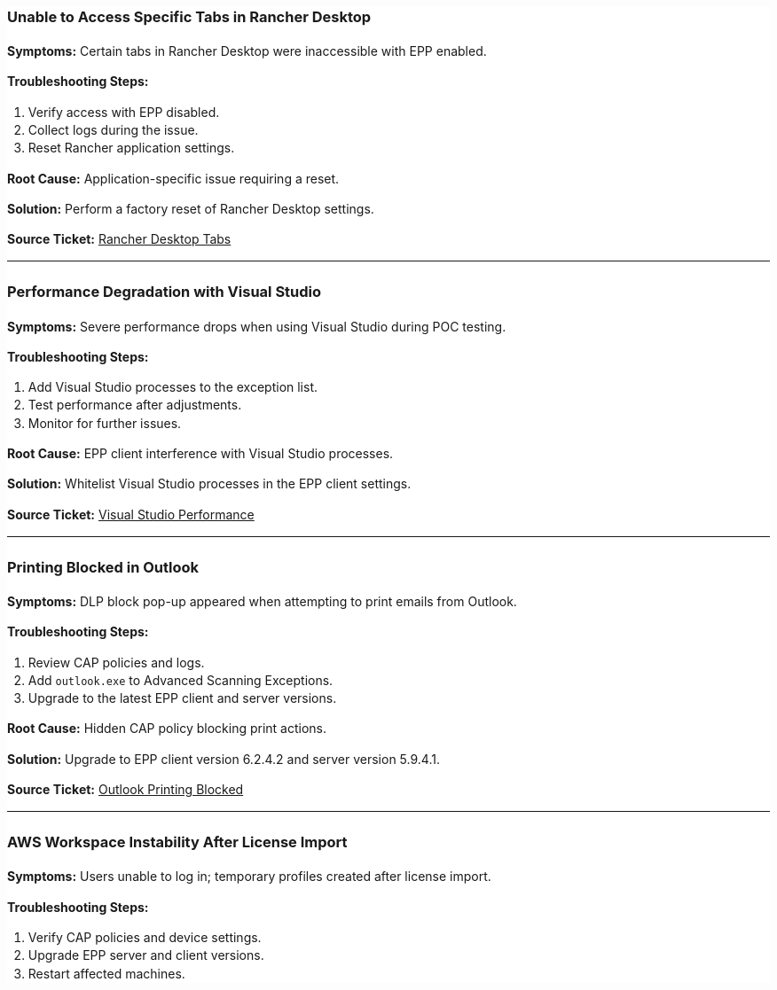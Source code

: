 
### Unable to Access Specific Tabs in Rancher Desktop
**Symptoms:** Certain tabs in Rancher Desktop were inaccessible with EPP enabled.

**Troubleshooting Steps:**
1. Verify access with EPP disabled.
2. Collect logs during the issue.
3. Reset Rancher application settings.

**Root Cause:** Application-specific issue requiring a reset.

**Solution:** Perform a factory reset of Rancher Desktop settings.

**Source Ticket:** [Rancher Desktop Tabs](https://nwxcorp.lightning.force.com/lightning/r/Case/500Qk00000GIpkPIAT/view)

---

### Performance Degradation with Visual Studio
**Symptoms:** Severe performance drops when using Visual Studio during POC testing.

**Troubleshooting Steps:**
1. Add Visual Studio processes to the exception list.
2. Test performance after adjustments.
3. Monitor for further issues.

**Root Cause:** EPP client interference with Visual Studio processes.

**Solution:** Whitelist Visual Studio processes in the EPP client settings.

**Source Ticket:** [Visual Studio Performance](https://nwxcorp.lightning.force.com/lightning/r/Case/500Qk00000GKyoPIAT/view)

---

### Printing Blocked in Outlook
**Symptoms:** DLP block pop-up appeared when attempting to print emails from Outlook.

**Troubleshooting Steps:**
1. Review CAP policies and logs.
2. Add `outlook.exe` to Advanced Scanning Exceptions.
3. Upgrade to the latest EPP client and server versions.

**Root Cause:** Hidden CAP policy blocking print actions.

**Solution:** Upgrade to EPP client version 6.2.4.2 and server version 5.9.4.1.

**Source Ticket:** [Outlook Printing Blocked](https://nwxcorp.lightning.force.com/lightning/r/Case/500Qk00000LAJ3kIAH/view)

---

### AWS Workspace Instability After License Import
**Symptoms:** Users unable to log in; temporary profiles created after license import.

**Troubleshooting Steps:**
1. Verify CAP policies and device settings.
2. Upgrade EPP server and client versions.
3. Restart affected machines.

